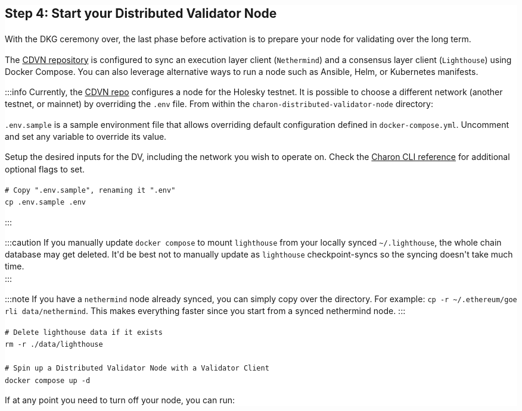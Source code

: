 ## Step 4: Start your Distributed Validator Node

With the DKG ceremony over, the last phase before activation is to prepare your node for validating over the long term.

<Tabs groupId="Full-Pre-Existing">
  <TabItem value="Full Node" label="Full Node" default>
    The <a href="https://github.com/ObolNetwork/charon-distributed-validator-node" target="_blank">CDVN repository</a> is configured to sync an execution layer client (<code>Nethermind</code>) and a consensus layer client (<code>Lighthouse</code>) using Docker Compose. You can also leverage alternative ways to run a node such as Ansible, Helm, or Kubernetes manifests.

<Tabs groupId="Docker-Helm">
  
  <TabItem value="Docker" label="Docker" default>

:::info
Currently, the [CDVN repo](https://github.com/ObolNetwork/charon-distributed-validator-node) configures a node for the Holesky testnet. It is possible to choose a different network (another testnet, or mainnet) by overriding the `.env` file.
From within the `charon-distributed-validator-node` directory:

`.env.sample` is a sample environment file that allows overriding default configuration defined in `docker-compose.yml`. Uncomment and set any variable to override its value.

Setup the desired inputs for the DV, including the network you wish to operate on. Check the [Charon CLI reference](../charon/charon-cli-reference.md) for additional optional flags to set.

```shell
# Copy ".env.sample", renaming it ".env"
cp .env.sample .env
```

:::

:::caution
If you manually update `docker compose` to mount `lighthouse` from your locally synced `~/.lighthouse`, the whole chain database may get deleted. It'd be best not to manually update as `lighthouse` checkpoint-syncs so the syncing doesn't take much time.<br />
:::

:::note
If you have a `nethermind` node already synced, you can simply copy over the directory. For example: `cp -r ~/.ethereum/goerli data/nethermind`. This makes everything faster since you start from a synced nethermind node.
:::

```shell
# Delete lighthouse data if it exists
rm -r ./data/lighthouse

# Spin up a Distributed Validator Node with a Validator Client
docker compose up -d
```

If at any point you need to turn off your node, you can run:
